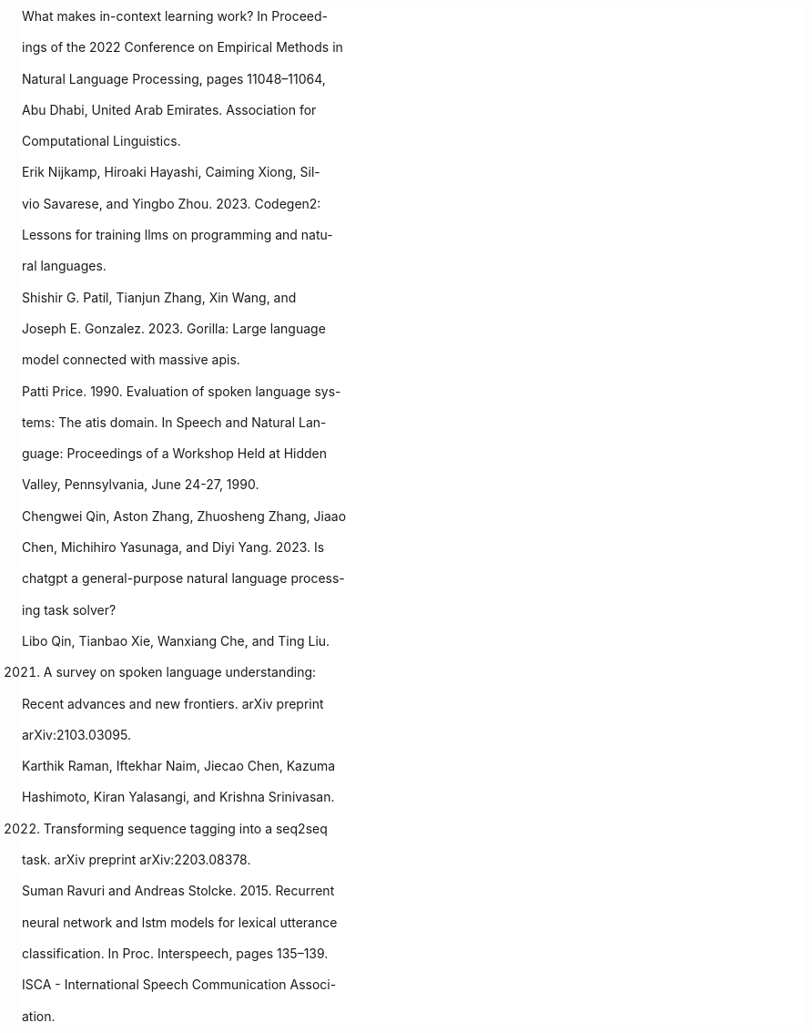 What makes in-context learning work? In Proceed-

ings of the 2022 Conference on Empirical Methods in

Natural Language Processing, pages 11048–11064,

Abu Dhabi, United Arab Emirates. Association for

Computational Linguistics.

Erik Nijkamp, Hiroaki Hayashi, Caiming Xiong, Sil-

vio Savarese, and Yingbo Zhou. 2023. Codegen2:

Lessons for training llms on programming and natu-

ral languages.

Shishir G. Patil, Tianjun Zhang, Xin Wang, and

Joseph E. Gonzalez. 2023. Gorilla: Large language

model connected with massive apis.

Patti Price. 1990. Evaluation of spoken language sys-

tems: The atis domain. In Speech and Natural Lan-

guage: Proceedings of a Workshop Held at Hidden

Valley, Pennsylvania, June 24-27, 1990.

Chengwei Qin, Aston Zhang, Zhuosheng Zhang, Jiaao

Chen, Michihiro Yasunaga, and Diyi Yang. 2023. Is

chatgpt a general-purpose natural language process-

ing task solver?

Libo Qin, Tianbao Xie, Wanxiang Che, and Ting Liu.

2021. A survey on spoken language understanding:

Recent advances and new frontiers. arXiv preprint

arXiv:2103.03095.

Karthik Raman, Iftekhar Naim, Jiecao Chen, Kazuma

Hashimoto, Kiran Yalasangi, and Krishna Srinivasan.

2022. Transforming sequence tagging into a seq2seq

task. arXiv preprint arXiv:2203.08378.

Suman Ravuri and Andreas Stolcke. 2015. Recurrent

neural network and lstm models for lexical utterance

classification. In Proc. Interspeech, pages 135–139.

ISCA - International Speech Communication Associ-

ation.
